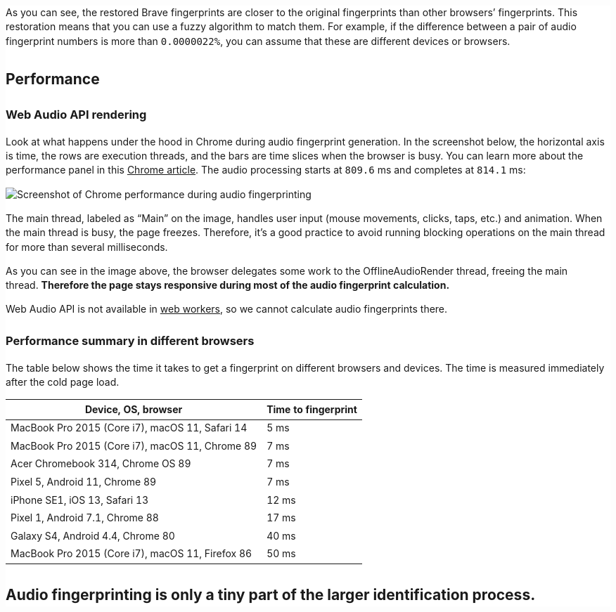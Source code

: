 As you can see, the restored Brave fingerprints are closer to the original fingerprints than other browsers’ fingerprints. This restoration means that you can use a fuzzy algorithm to match them. For example, if the difference between a pair of audio fingerprint numbers is more than <tt>0.0000022%</tt>, you can assume that these are different devices or browsers.

## Performance

### Web Audio API rendering

Look at what happens under the hood in Chrome during audio fingerprint generation. In the screenshot below, the horizontal axis is time, the rows are execution threads, and the bars are time slices when the browser is busy. You can learn more about the performance panel in this [Chrome article](https://developers.google.com/web/tools/chrome-devtools/evaluate-performance). The audio processing starts at <tt>809.6</tt> ms and completes at <tt>814.1</tt> ms:

![Screenshot of Chrome performance during audio fingerprinting](/img/uploads/performance.jpg "Screenshot of Chrome performance during audio fingerprinting")

The main thread, labeled as “Main” on the image, handles user input (mouse movements, clicks, taps, etc.) and animation. When the main thread is busy, the page freezes. Therefore, it’s a good practice to avoid running blocking operations on the main thread for more than several milliseconds.

As you can see in the image above, the browser delegates some work to the OfflineAudioRender thread, freeing the main thread. **Therefore the page stays responsive during most of the audio fingerprint calculation.**

Web Audio API is not available in [web workers](https://developer.mozilla.org/en-US/docs/Web/API/Web_Workers_API), so we cannot calculate audio fingerprints there.

### Performance summary in different browsers

The table below shows the time it takes to get a fingerprint on different browsers and devices. The time is measured immediately after the cold page load.

| Device, OS, browser                              | Time to fingerprint |
| ------------------------------------------------ | ------------------- |
| MacBook Pro 2015 (Core i7), macOS 11, Safari 14  | 5 ms                |
| MacBook Pro 2015 (Core i7), macOS 11, Chrome 89  | 7 ms                |
| Acer Chromebook 314, Chrome OS 89                | 7 ms                |
| Pixel 5, Android 11, Chrome 89                   | 7 ms                |
| iPhone SE1, iOS 13, Safari 13                    | 12 ms               |
| Pixel 1, Android 7.1, Chrome 88                  | 17 ms               |
| Galaxy S4, Android 4.4, Chrome 80                | 40 ms               |
| MacBook Pro 2015 (Core i7), macOS 11, Firefox 86 | 50 ms               |

## Audio fingerprinting is only a tiny part of the larger identification process.
